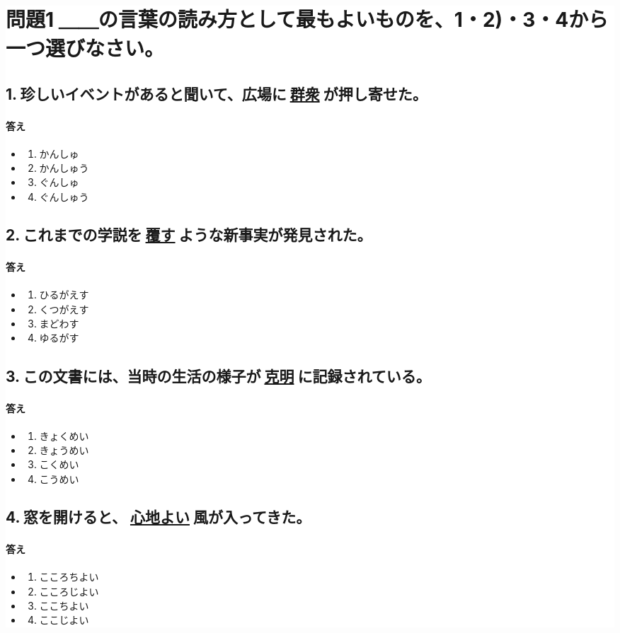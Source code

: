 # 問題1 ＿＿の言葉の読み方として最もよいものを、1・2)・3・4から一つ選びなさい。

## 1. 珍しいイベントがあると聞いて、広場に <u>群衆</u> が押し寄せた。

#### 答え

- 1) かんしゅ

- 2) かんしゅう

- 3) ぐんしゅ

- 4) ぐんしゅう



## 2. これまでの学説を <u>覆す</u> ような新事実が発見された。

#### 答え

- 1) ひるがえす

- 2) くつがえす

- 3) まどわす

- 4) ゆるがす



## 3. この文書には、当時の生活の様子が <u>克明</u> に記録されている。

#### 答え

- 1) きょくめい

- 2) きょうめい

- 3) こくめい

- 4) こうめい



## 4. 窓を開けると、 <u>心地よい</u> 風が入ってきた。

#### 答え

- 1) こころちよい

- 2) こころじよい

- 3) ここちよい

- 4) ここじよい


